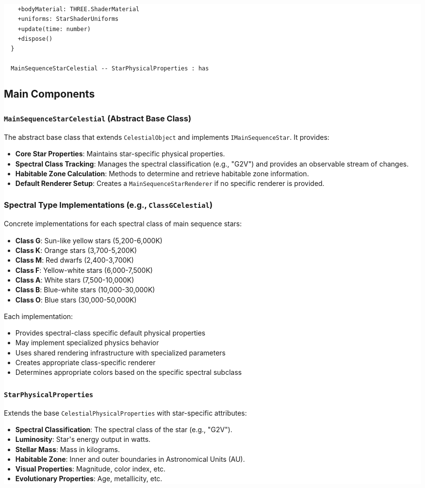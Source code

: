```mermaid
    +bodyMaterial: THREE.ShaderMaterial
    +uniforms: StarShaderUniforms
    +update(time: number)
    +dispose()
  }

  MainSequenceStarCelestial -- StarPhysicalProperties : has
```

## Main Components

### `MainSequenceStarCelestial` (Abstract Base Class)

The abstract base class that extends `CelestialObject` and implements `IMainSequenceStar`. It provides:

- **Core Star Properties**: Maintains star-specific physical properties.
- **Spectral Class Tracking**: Manages the spectral classification (e.g., "G2V") and provides an observable stream of changes.
- **Habitable Zone Calculation**: Methods to determine and retrieve habitable zone information.
- **Default Renderer Setup**: Creates a `MainSequenceStarRenderer` if no specific renderer is provided.

### Spectral Type Implementations (e.g., `ClassGCelestial`)

Concrete implementations for each spectral class of main sequence stars:

- **Class G**: Sun-like yellow stars (5,200-6,000K)
- **Class K**: Orange stars (3,700-5,200K)
- **Class M**: Red dwarfs (2,400-3,700K)
- **Class F**: Yellow-white stars (6,000-7,500K)
- **Class A**: White stars (7,500-10,000K)
- **Class B**: Blue-white stars (10,000-30,000K)
- **Class O**: Blue stars (30,000-50,000K)

Each implementation:

- Provides spectral-class specific default physical properties
- May implement specialized physics behavior
- Uses shared rendering infrastructure with specialized parameters
- Creates appropriate class-specific renderer
- Determines appropriate colors based on the specific spectral subclass

### `StarPhysicalProperties`

Extends the base `CelestialPhysicalProperties` with star-specific attributes:

- **Spectral Classification**: The spectral class of the star (e.g., "G2V").
- **Luminosity**: Star's energy output in watts.
- **Stellar Mass**: Mass in kilograms.
- **Habitable Zone**: Inner and outer boundaries in Astronomical Units (AU).
- **Visual Properties**: Magnitude, color index, etc.
- **Evolutionary Properties**: Age, metallicity, etc.
